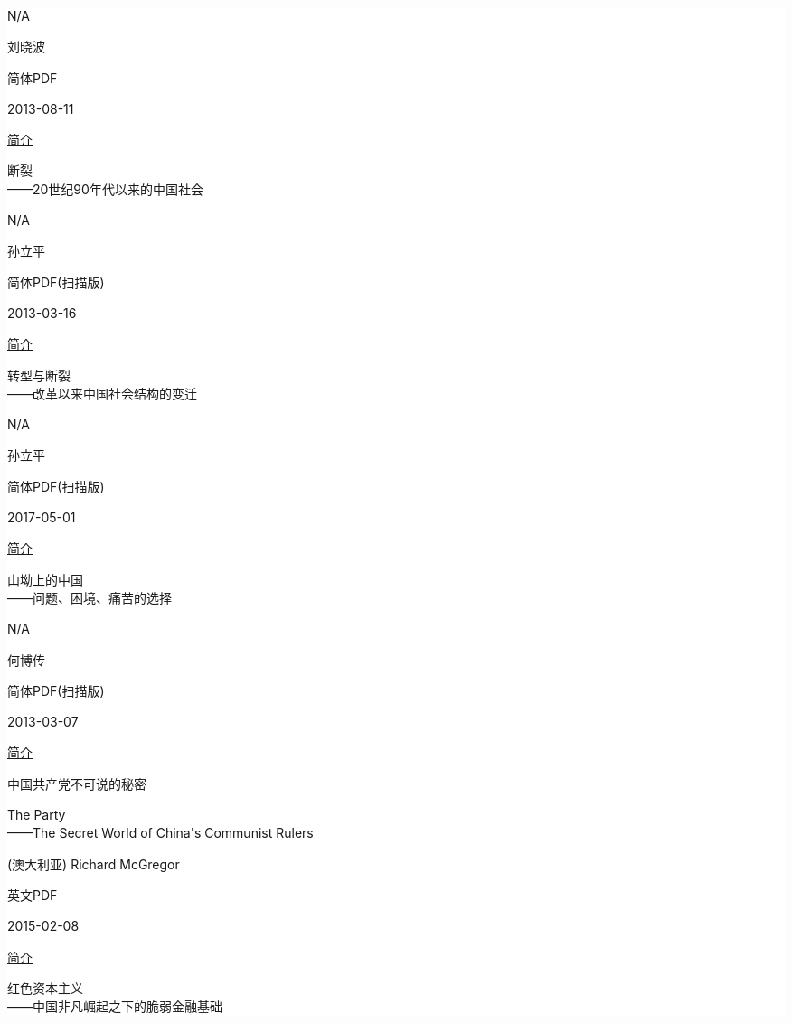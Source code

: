 N/A

刘晓波

简体PDF

2013-08-11

[简介](https://goo.gl/pnhvVp)

断裂  
——20世纪90年代以来的中国社会

N/A

孙立平

简体PDF(扫描版)

2013-03-16

[简介](https://goo.gl/T1nfI7)

转型与断裂  
——改革以来中国社会结构的变迁

N/A

孙立平

简体PDF(扫描版)

2017-05-01

[简介](https://goo.gl/jqSiF5)

山坳上的中国  
——问题、困境、痛苦的选择

N/A

何博传

简体PDF(扫描版)

2013-03-07

[简介](https://goo.gl/Ab6cPe)

中国共产党不可说的秘密

The Party  
——The Secret World of China's Communist Rulers

(澳大利亚) Richard McGregor

英文PDF

2015-02-08

[简介](https://goo.gl/frzV3y)

红色资本主义  
——中国非凡崛起之下的脆弱金融基础
